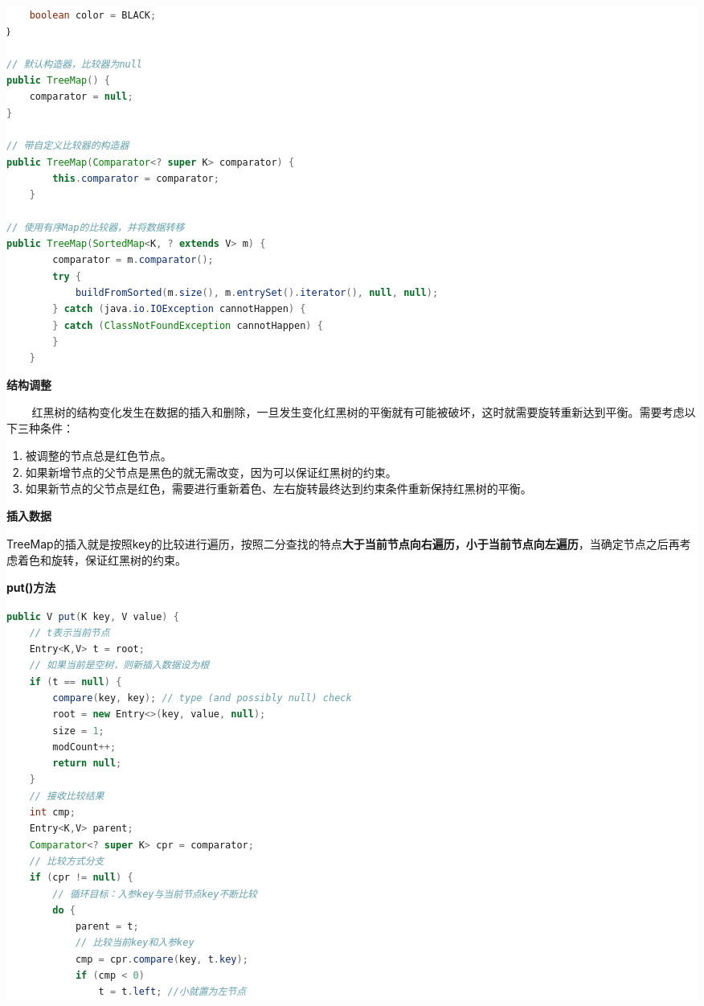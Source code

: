 ```java
    boolean color = BLACK;
｝

// 默认构造器，比较器为null
public TreeMap() {
    comparator = null;
}

// 带自定义比较器的构造器
public TreeMap(Comparator<? super K> comparator) {
        this.comparator = comparator;
    }

// 使用有序Map的比较器，并将数据转移
public TreeMap(SortedMap<K, ? extends V> m) {
        comparator = m.comparator();
        try {
            buildFromSorted(m.size(), m.entrySet().iterator(), null, null);
        } catch (java.io.IOException cannotHappen) {
        } catch (ClassNotFoundException cannotHappen) {
        }
    }
```



**结构调整**

&nbsp;&nbsp;&nbsp;&nbsp;&nbsp;&nbsp;&nbsp;&nbsp;红黑树的结构变化发生在数据的插入和删除，一旦发生变化红黑树的平衡就有可能被破坏，这时就需要旋转重新达到平衡。需要考虑以下三种条件：

1. 被调整的节点总是红色节点。
2. 如果新增节点的父节点是黑色的就无需改变，因为可以保证红黑树的约束。
3. 如果新节点的父节点是红色，需要进行重新着色、左右旋转最终达到约束条件重新保持红黑树的平衡。



**插入数据**

​    TreeMap的插入就是按照key的比较进行遍历，按照二分查找的特点**大于当前节点向右遍历，小于当前节点向左遍历**，当确定节点之后再考虑着色和旋转，保证红黑树的约束。

**put()方法**

``` java
public V put(K key, V value) {
    // t表示当前节点
    Entry<K,V> t = root;
    // 如果当前是空树，则新插入数据设为根
    if (t == null) {
        compare(key, key); // type (and possibly null) check
        root = new Entry<>(key, value, null);
        size = 1;
        modCount++;
        return null;
    }
    // 接收比较结果
    int cmp;
    Entry<K,V> parent;
    Comparator<? super K> cpr = comparator;
    // 比较方式分支
    if (cpr != null) {
        // 循环目标：入参key与当前节点key不断比较
        do {
            parent = t;
            // 比较当前key和入参key
            cmp = cpr.compare(key, t.key);
            if (cmp < 0)
                t = t.left; //小就置为左节点
```